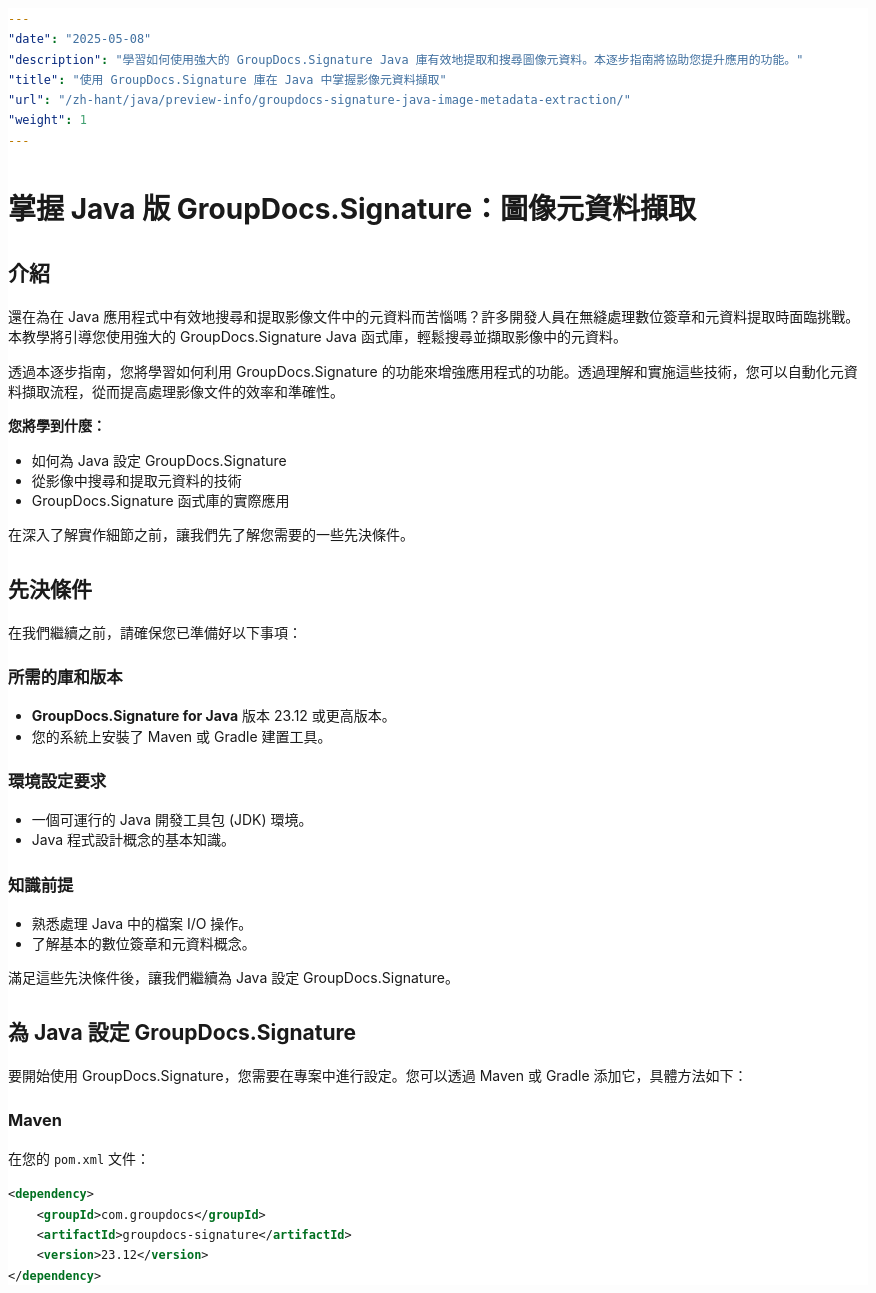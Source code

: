 ```yaml
---
"date": "2025-05-08"
"description": "學習如何使用強大的 GroupDocs.Signature Java 庫有效地提取和搜尋圖像元資料。本逐步指南將協助您提升應用的功能。"
"title": "使用 GroupDocs.Signature 庫在 Java 中掌握影像元資料擷取"
"url": "/zh-hant/java/preview-info/groupdocs-signature-java-image-metadata-extraction/"
"weight": 1
---
```


# 掌握 Java 版 GroupDocs.Signature：圖像元資料擷取

## 介紹

還在為在 Java 應用程式中有效地搜尋和提取影像文件中的元資料而苦惱嗎？許多開發人員在無縫處理數位簽章和元資料提取時面臨挑戰。本教學將引導您使用強大的 GroupDocs.Signature Java 函式庫，輕鬆搜尋並擷取影像中的元資料。

透過本逐步指南，您將學習如何利用 GroupDocs.Signature 的功能來增強應用程式的功能。透過理解和實施這些技術，您可以自動化元資料擷取流程，從而提高處理影像文件的效率和準確性。

**您將學到什麼：**
- 如何為 Java 設定 GroupDocs.Signature
- 從影像中搜尋和提取元資料的技術
- GroupDocs.Signature 函式庫的實際應用

在深入了解實作細節之前，讓我們先了解您需要的一些先決條件。

## 先決條件

在我們繼續之前，請確保您已準備好以下事項：

### 所需的庫和版本
- **GroupDocs.Signature for Java** 版本 23.12 或更高版本。
- 您的系統上安裝了 Maven 或 Gradle 建置工具。

### 環境設定要求
- 一個可運行的 Java 開發工具包 (JDK) 環境。
- Java 程式設計概念的基本知識。

### 知識前提
- 熟悉處理 Java 中的檔案 I/O 操作。
- 了解基本的數位簽章和元資料概念。

滿足這些先決條件後，讓我們繼續為 Java 設定 GroupDocs.Signature。

## 為 Java 設定 GroupDocs.Signature

要開始使用 GroupDocs.Signature，您需要在專案中進行設定。您可以透過 Maven 或 Gradle 添加它，具體方法如下：

### Maven
在您的 `pom.xml` 文件：
```xml
<dependency>
    <groupId>com.groupdocs</groupId>
    <artifactId>groupdocs-signature</artifactId>
    <version>23.12</version>
</dependency>
```
